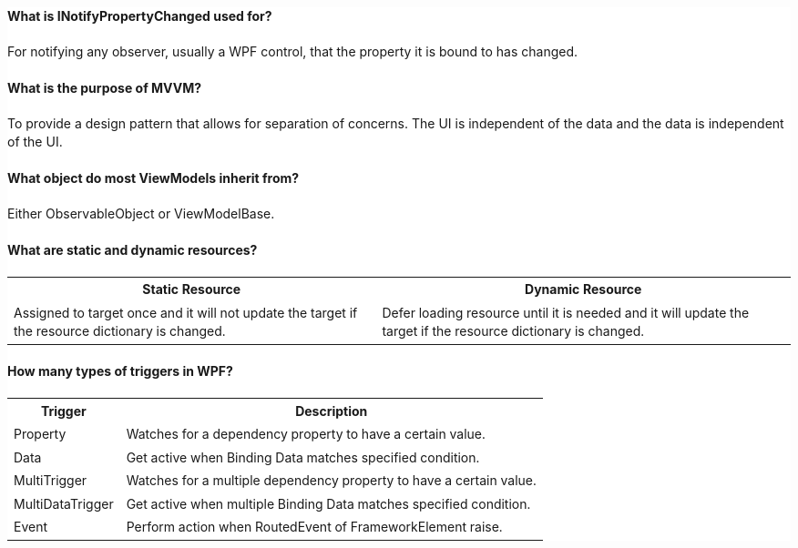 #### What is INotifyPropertyChanged used for? ####
For notifying any observer, usually a WPF control, that the property it is bound to has changed.

#### What is the purpose of MVVM? ####
To provide a design pattern that allows for separation of concerns. The UI is independent of the data and the data is independent of the UI.

#### What object do most ViewModels inherit from? ####
Either ObservableObject or ViewModelBase.

#### What are static and dynamic resources? ####
<table>
    <tbody>
        <tr>
            <th>Static Resource</th>
            <th>Dynamic Resource</th>
        </tr>
        <tr>
            <td>Assigned to target once and it will not update the target if the resource dictionary is changed.</td>
            <td>Defer loading resource until it is needed and it will update the target if the resource dictionary is changed.</td>     
        </tr>
    </tbody>
</table>
		
#### How many types of triggers in WPF? ####
<table>
    <tbody>
        <tr>
            <th>Trigger</th>
            <th>Description</th>
        </tr>
        <tr>
            <td>Property</td>
            <td>Watches for a dependency property to have a certain value.</td>     
        </tr>
        <tr>
            <td>Data</td>
            <td>Get active when Binding Data matches specified condition.</td>     
        </tr>
        <tr>
            <td>MultiTrigger</td>
            <td>Watches for a multiple dependency property to have a certain value.</td>     
        </tr>
        <tr>
            <td>MultiDataTrigger</td>
            <td>Get active when multiple Binding Data matches specified condition.</td>     
        </tr>
        <tr>
            <td>Event</td>
            <td>Perform action when RoutedEvent of FrameworkElement raise.</td>     
        </tr>
    </tbody>
</table>	
